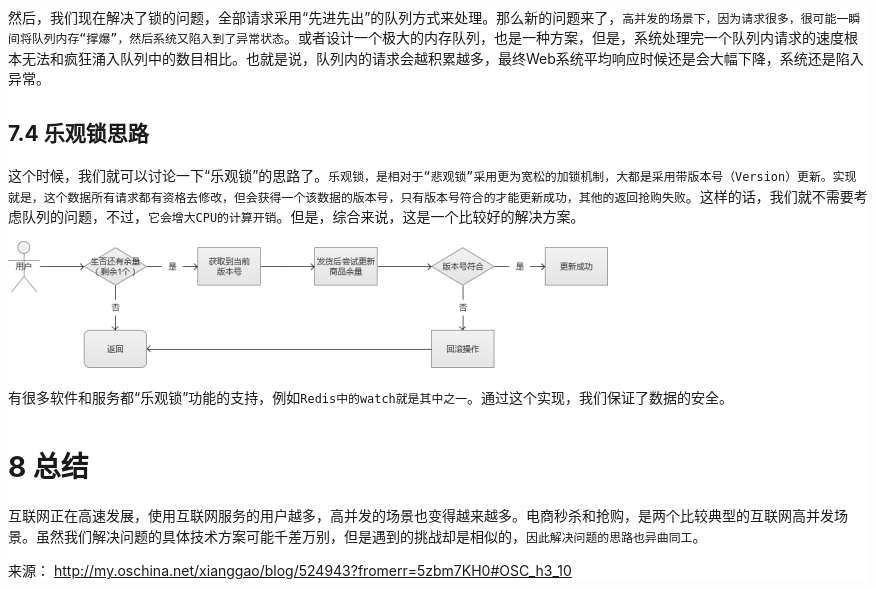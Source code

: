 然后，我们现在解决了锁的问题，全部请求采用“先进先出”的队列方式来处理。那么新的问题来了，`高并发的场景下，因为请求很多，很可能一瞬间将队列内存“撑爆”，然后系统又陷入到了异常状态`。或者设计一个极大的内存队列，也是一种方案，但是，系统处理完一个队列内请求的速度根本无法和疯狂涌入队列中的数目相比。也就是说，队列内的请求会越积累越多，最终Web系统平均响应时候还是会大幅下降，系统还是陷入异常。

## 7.4 乐观锁思路

这个时候，我们就可以讨论一下“乐观锁”的思路了。`乐观锁，是相对于“悲观锁”采用更为宽松的加锁机制，大都是采用带版本号（Version）更新。实现就是，这个数据所有请求都有资格去修改，但会获得一个该数据的版本号，只有版本号符合的才能更新成功，其他的返回抢购失败`。这样的话，我们就不需要考虑队列的问题，不过，`它会增大CPU的计算开销`。但是，综合来说，这是一个比较好的解决方案。

[![输入图片说明](image-201708281547/1c1b73a0-5891-4eb5-bd5a-a2959a27fb06.png)](https://static.oschina.net/uploads/img/201511/04140526_zagx.jpg)

有很多软件和服务都“乐观锁”功能的支持，例如`Redis中的watch就是其中之一`。通过这个实现，我们保证了数据的安全。

# 8 总结

互联网正在高速发展，使用互联网服务的用户越多，高并发的场景也变得越来越多。电商秒杀和抢购，是两个比较典型的互联网高并发场景。虽然我们解决问题的具体技术方案可能千差万别，但是遇到的挑战却是相似的，`因此解决问题的思路也异曲同工`。

来源： <http://my.oschina.net/xianggao/blog/524943?fromerr=5zbm7KH0#OSC_h3_10>